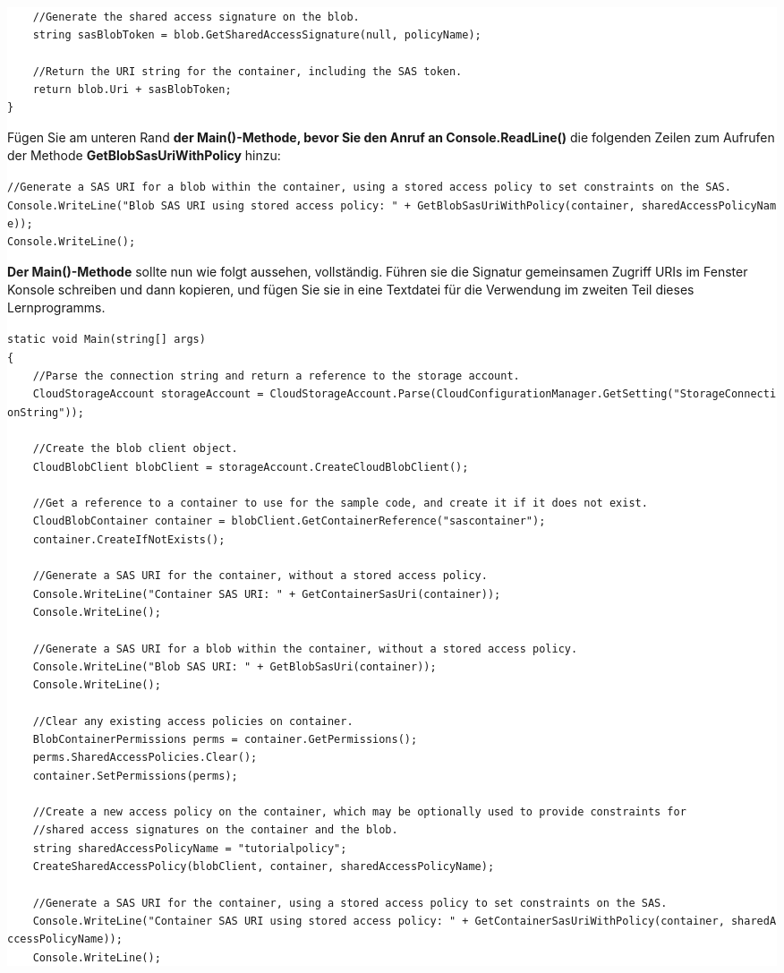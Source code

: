         //Generate the shared access signature on the blob.
        string sasBlobToken = blob.GetSharedAccessSignature(null, policyName);

        //Return the URI string for the container, including the SAS token.
        return blob.Uri + sasBlobToken;
    }

Fügen Sie am unteren Rand **der Main()-Methode, bevor Sie den Anruf an **Console.ReadLine()**** die folgenden Zeilen zum Aufrufen der Methode **GetBlobSasUriWithPolicy** hinzu:    

    //Generate a SAS URI for a blob within the container, using a stored access policy to set constraints on the SAS.
    Console.WriteLine("Blob SAS URI using stored access policy: " + GetBlobSasUriWithPolicy(container, sharedAccessPolicyName));
    Console.WriteLine();

**Der Main()-Methode** sollte nun wie folgt aussehen, vollständig. Führen sie die Signatur gemeinsamen Zugriff URIs im Fenster Konsole schreiben und dann kopieren, und fügen Sie sie in eine Textdatei für die Verwendung im zweiten Teil dieses Lernprogramms.

    static void Main(string[] args)
    {
        //Parse the connection string and return a reference to the storage account.
        CloudStorageAccount storageAccount = CloudStorageAccount.Parse(CloudConfigurationManager.GetSetting("StorageConnectionString"));

        //Create the blob client object.
        CloudBlobClient blobClient = storageAccount.CreateCloudBlobClient();

        //Get a reference to a container to use for the sample code, and create it if it does not exist.
        CloudBlobContainer container = blobClient.GetContainerReference("sascontainer");
        container.CreateIfNotExists();

        //Generate a SAS URI for the container, without a stored access policy.
        Console.WriteLine("Container SAS URI: " + GetContainerSasUri(container));
        Console.WriteLine();

        //Generate a SAS URI for a blob within the container, without a stored access policy.
        Console.WriteLine("Blob SAS URI: " + GetBlobSasUri(container));
        Console.WriteLine();

        //Clear any existing access policies on container.
        BlobContainerPermissions perms = container.GetPermissions();
        perms.SharedAccessPolicies.Clear();
        container.SetPermissions(perms);

        //Create a new access policy on the container, which may be optionally used to provide constraints for
        //shared access signatures on the container and the blob.
        string sharedAccessPolicyName = "tutorialpolicy";
        CreateSharedAccessPolicy(blobClient, container, sharedAccessPolicyName);

        //Generate a SAS URI for the container, using a stored access policy to set constraints on the SAS.
        Console.WriteLine("Container SAS URI using stored access policy: " + GetContainerSasUriWithPolicy(container, sharedAccessPolicyName));
        Console.WriteLine();
